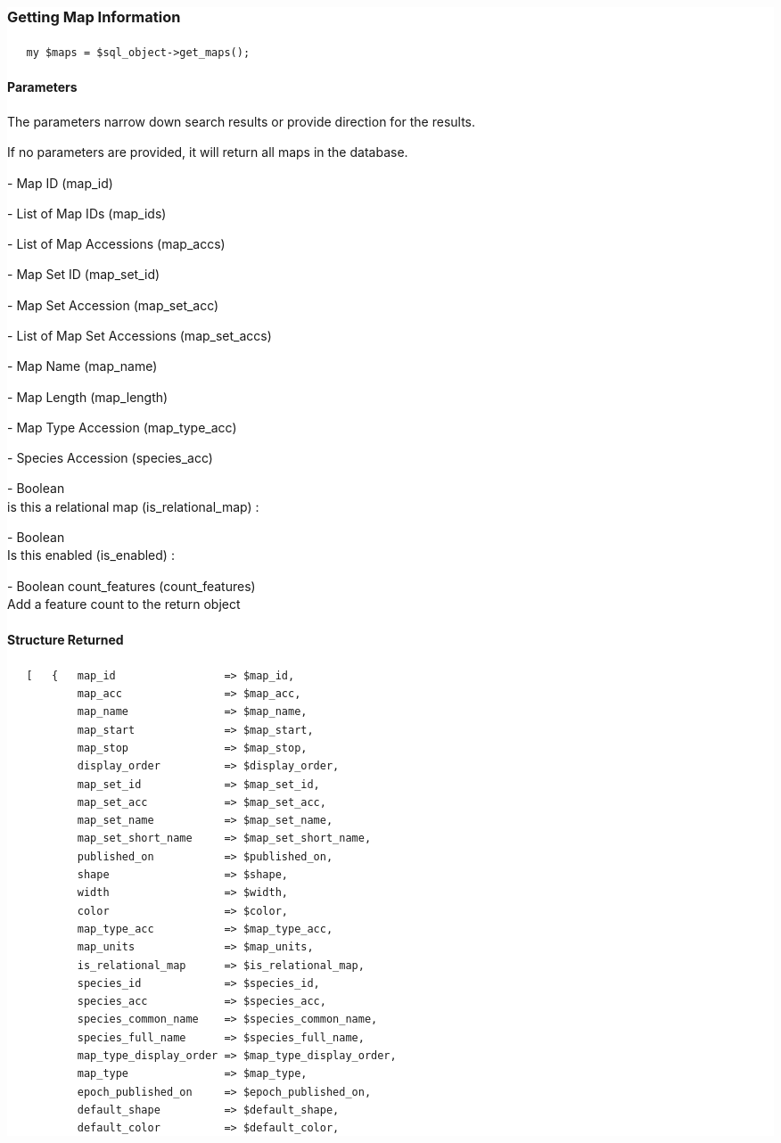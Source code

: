 ### <span id="Getting_Map_Information" class="mw-headline">Getting Map Information</span>

       my $maps = $sql_object->get_maps();

#### <span id="Parameters_11" class="mw-headline">Parameters</span>

The parameters narrow down search results or provide direction for the
results.

If no parameters are provided, it will return all maps in the database.

\- Map ID (map_id)   

\- List of Map IDs (map_ids)   

\- List of Map Accessions (map_accs)   

\- Map Set ID (map_set_id)   

\- Map Set Accession (map_set_acc)   

\- List of Map Set Accessions (map_set_accs)   

\- Map Name (map_name)   

\- Map Length (map_length)   

\- Map Type Accession (map_type_acc)   

\- Species Accession (species_acc)   

\- Boolean  
is this a relational map (is_relational_map) :

\- Boolean  
Is this enabled (is_enabled) :

\- Boolean count_features (count_features)   
Add a feature count to the return object

#### <span id="Structure_Returned_3" class="mw-headline">Structure Returned</span>

       [   {   map_id                 => $map_id,
               map_acc                => $map_acc,
               map_name               => $map_name,
               map_start              => $map_start,
               map_stop               => $map_stop,
               display_order          => $display_order,
               map_set_id             => $map_set_id,
               map_set_acc            => $map_set_acc,
               map_set_name           => $map_set_name,
               map_set_short_name     => $map_set_short_name,
               published_on           => $published_on,
               shape                  => $shape,
               width                  => $width,
               color                  => $color,
               map_type_acc           => $map_type_acc,
               map_units              => $map_units,
               is_relational_map      => $is_relational_map,
               species_id             => $species_id,
               species_acc            => $species_acc,
               species_common_name    => $species_common_name,
               species_full_name      => $species_full_name,
               map_type_display_order => $map_type_display_order,
               map_type               => $map_type,
               epoch_published_on     => $epoch_published_on,
               default_shape          => $default_shape,
               default_color          => $default_color,